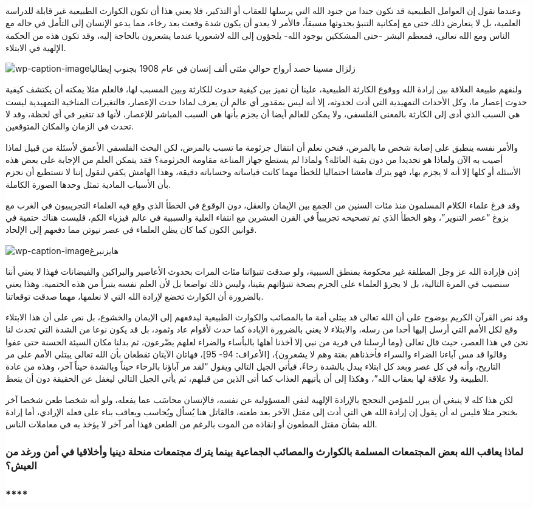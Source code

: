 وعندما نقول إن العوامل الطبيعية قد تكون جندا من جنود الله التي يرسلها للعقاب أو التذكير، فلا يعني هذا أن تكون الكوارث الطبيعية غير قابلة للدراسة العلمية، بل لا يتعارض ذلك حتى مع إمكانية التنبؤ بحدوثها مسبقاً، فالأمر لا يعدو أن يكون شدة وقعت بعد رخاء، مما يدعو الإنسان إلى التأمل في حاله مع الناس ومع الله تعالى، فمعظم البشر -حتى المشككين بوجود الله- يلجؤون إلى الله لاشعوريا عندما يشعرون بالحاجة إليه، وقد تكون هذه من الحكمة الإلهية في الابتلاء.

![wp-caption-image](https://i0.wp.com/www.al-sabeel.net/wp-content/uploads/2017/08/Comerio_Luca_1878-1940_-_Vittime_del_terremoto_di_Messina_dicembre_1908-495x400.jpg?resize=495%2C400)زلزال مسينا حصد أرواح حوالي مئتي ألف إنسان في عام 1908 بجنوب إيطاليا

ولنفهم طبيعة العلاقة بين إرادة الله ووقوع الكارثة الطبيعية، علينا أن نميز بين كيفية حدوث للكارثة وبين المسبب لها، فالعلم مثلا يمكنه أن يكتشف كيفية حدوث إعصار ما، وكل الأحداث التمهيدية التي أدت لحدوثه، إلا أنه ليس بمقدور أي عالم أن يعرف لماذا حدث الإعصار، فالتغيرات المناخية التمهيدية ليست هي السبب الذي أدى إلى الكارثة بالمعنى الفلسفي، ولا يمكن للعالم أيضا أن يجزم بأنها هي السبب المباشر للإعصار، لأنها قد تتغير في أي لحظة، وقد لا تحدث في الزمان والمكان المتوقعين.

والأمر نفسه ينطبق على إصابة شخص ما بالمرض، فنحن نعلم أن انتقال جرثومة ما تسبب بالمرض، لكن البحث الفلسفي الأعمق لأسئلة من قبيل لماذا أصيب به الآن ولماذا هو تحديدا من دون بقية العائلة؟ ولماذا لم يستطع جهاز المناعة مقاومة الجرثومة؟ فقد يتمكن العلم من الإجابة على بعض هذه الأسئلة أو كلها إلا أنه لا يجزم بها، فهو يترك هامشا احتماليا للخطأ مهما كانت قياساته وحساباته دقيقة، وهذا الهامش يكفي لنقول إننا لا نستطيع أن نجزم بأن الأسباب المادية تمثل وحدها الصورة الكاملة.

وقد فرغ علماء الكلام المسلمون منذ مئات السنين من الجمع بين الإيمان والعقل، دون الوقوع في الخطأ الذي وقع فيه العلماء التجريبيون في الغرب مع بزوغ “عصر التنوير”، وهو الخطأ الذي تم تصحيحه تجريبياً في القرن العشرين مع انتفاء العلية والسببية في عالم فيزياء الكم، فليست هناك حتمية في قوانين الكون كما كان يظن العلماء في عصر نيوتن مما دفعهم إلى الإلحاد.

![wp-caption-image](https://i0.wp.com/www.al-sabeel.net/wp-content/uploads/2017/03/220px-Bundesarchiv_Bild183-R57262_Werner_Heisenberg-189x300.jpg?resize=129%2C205)هايزنبرغ

إذن فإرادة الله عز وجل المطلقة غير محكومة بمنطق السببية، ولو صدقت تنبؤاتنا مئات المرات بحدوث الأعاصير والبراكين والفيضانات فهذا لا يعني أننا سنصيب في المرة التالية، بل لا يجرؤ العلماء على الجزم بصحة تنبؤاتهم يقينا، وليس ذلك تواضعا بل لأن العلم نفسه يتبرأ من هذه الحتمية. وهذا يعني بالضرورة أن الكوارث تخضع لإرادة الله التي لا نعلمها، مهما صدقت توقعاتنا.

وقد نص القرآن الكريم بوضوح على أن الله تعالى قد يبتلي أمة ما بالمصائب والكوارث الطبيعية ليدفعهم إلى الإيمان والخشوع، بل نص على أن هذا الابتلاء وقع لكل الأمم التي أرسل إليها أحدا من رسله، والابتلاء لا يعني بالضرورة الإبادة كما حدث لأقوام عاد وثمود، بل قد يكون نوعا من الشدة التي تحدث لنا نحن في هذا العصر، حيث قال تعالى {وما أرسلنا في قرية من نبي إلا أخذنا أهلها بالبأساء والضراء لعلهم يضّرعون، ثم بدلنا مكان السيئة الحسنة حتى عفوا وقالوا قد مس آباءنا الضراء والسراء فأخذناهم بغتة وهم لا يشعرون}، [الأعراف: 94- 95]، فهاتان الآيتان تقطعان بأن الله تعالى يبتلي الأمم على مر التاريخ، وأنه في كل عصر وبعد كل ابتلاء يبدل بالشدة رخاءً، فيأتي الجيل التالي ويقول “لقد مر آباؤنا بالرخاء حيناً وبالشدة حيناً آخر، وهذه من عادة الطبيعة ولا علاقة لها بعقاب الله”، وهكذا إلى أن يأتيهم العذاب كما أتى الذين من قبلهم، ثم يأتي الجيل التالي ليغفل عن الحقيقة دون أن يتعظ.

لكن هذا كله لا ينبغي أن يبرر للمؤمن التحجج بالإرادة الإلهية لنفي المسؤولية عن نفسه، فالإنسان محاسَب عما يفعله، ولو أنه شخصا طعن شخصا آخر بخنجر مثلا فليس له أن يقول إن إرادة الله هي التي أدت إلى مقتل الآخر بعد طعنه، فالقاتل هنا يُسأل ويُحاسب ويعاقب بناء على فعله الإرادي، أما إرادة الله بشأن مقتل المطعون أو إنقاذه من الموت بالرغم من الطعن فهذا أمر آخر لا يؤخذ به في معاملات الناس.

### **لماذا يعاقب الله بعض المجتمعات المسلمة بالكوارث والمصائب الجماعية بينما يترك مجتمعات منحلة دينيا وأخلاقيا في أمن ورغد من العيش؟**



### ****
